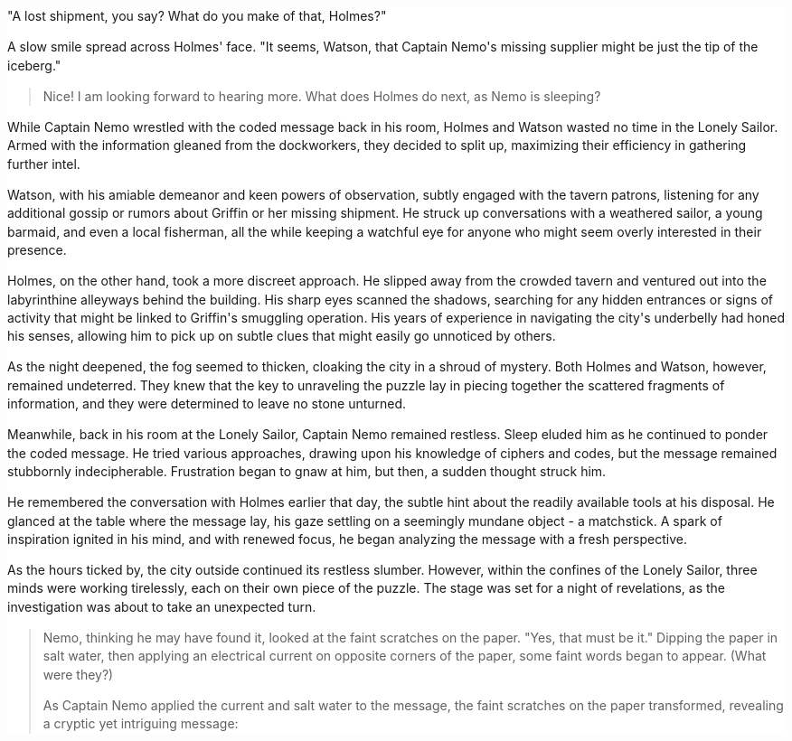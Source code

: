 "A lost shipment, you say? What do you make of that, Holmes?"

A slow smile spread across Holmes' face. "It seems, Watson, that Captain Nemo's
missing supplier might be just the tip of the iceberg."

> Nice! I am looking forward to hearing more. What does Holmes do next, as Nemo
> is sleeping?

While Captain Nemo wrestled with the coded message back in his room, Holmes and
Watson wasted no time in the Lonely Sailor. Armed with the information gleaned
from the dockworkers, they decided to split up, maximizing their efficiency in
gathering further intel.

Watson, with his amiable demeanor and keen powers of observation, subtly engaged
with the tavern patrons, listening for any additional gossip or rumors about
Griffin or her missing shipment. He struck up conversations with a weathered
sailor, a young barmaid, and even a local fisherman, all the while keeping a
watchful eye for anyone who might seem overly interested in their presence.

Holmes, on the other hand, took a more discreet approach. He slipped away from
the crowded tavern and ventured out into the labyrinthine alleyways behind the
building. His sharp eyes scanned the shadows, searching for any hidden entrances
or signs of activity that might be linked to Griffin's smuggling operation. His
years of experience in navigating the city's underbelly had honed his senses,
allowing him to pick up on subtle clues that might easily go unnoticed by
others.

As the night deepened, the fog seemed to thicken, cloaking the city in a shroud
of mystery. Both Holmes and Watson, however, remained undeterred. They knew that
the key to unraveling the puzzle lay in piecing together the scattered fragments
of information, and they were determined to leave no stone unturned.

Meanwhile, back in his room at the Lonely Sailor, Captain Nemo remained
restless. Sleep eluded him as he continued to ponder the coded message. He tried
various approaches, drawing upon his knowledge of ciphers and codes, but the
message remained stubbornly indecipherable. Frustration began to gnaw at him,
but then, a sudden thought struck him.

He remembered the conversation with Holmes earlier that day, the subtle hint
about the readily available tools at his disposal. He glanced at the table where
the message lay, his gaze settling on a seemingly mundane object - a matchstick.
A spark of inspiration ignited in his mind, and with renewed focus, he began
analyzing the message with a fresh perspective.

As the hours ticked by, the city outside continued its restless slumber.
However, within the confines of the Lonely Sailor, three minds were working
tirelessly, each on their own piece of the puzzle. The stage was set for a night
of revelations, as the investigation was about to take an unexpected turn.

> Nemo, thinking he may have found it, looked at the faint scratches on the
> paper. "Yes, that must be it." Dipping the paper in salt water, then applying
> an electrical current on opposite corners of the paper, some faint words began
> to appear. (What were they?)
>
> As Captain Nemo applied the current and salt water to the message, the faint
> scratches on the paper transformed, revealing a cryptic yet intriguing
> message:
